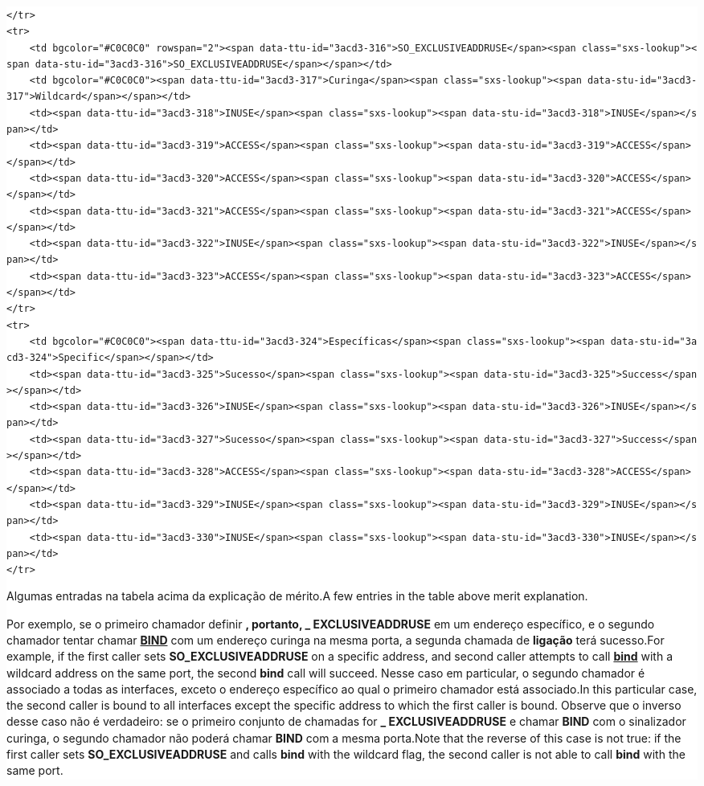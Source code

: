     </tr>
    <tr>
        <td bgcolor="#C0C0C0" rowspan="2"><span data-ttu-id="3acd3-316">SO_EXCLUSIVEADDRUSE</span><span class="sxs-lookup"><span data-stu-id="3acd3-316">SO_EXCLUSIVEADDRUSE</span></span></td>
        <td bgcolor="#C0C0C0"><span data-ttu-id="3acd3-317">Curinga</span><span class="sxs-lookup"><span data-stu-id="3acd3-317">Wildcard</span></span></td>
        <td><span data-ttu-id="3acd3-318">INUSE</span><span class="sxs-lookup"><span data-stu-id="3acd3-318">INUSE</span></span></td>
        <td><span data-ttu-id="3acd3-319">ACCESS</span><span class="sxs-lookup"><span data-stu-id="3acd3-319">ACCESS</span></span></td>
        <td><span data-ttu-id="3acd3-320">ACCESS</span><span class="sxs-lookup"><span data-stu-id="3acd3-320">ACCESS</span></span></td>
        <td><span data-ttu-id="3acd3-321">ACCESS</span><span class="sxs-lookup"><span data-stu-id="3acd3-321">ACCESS</span></span></td>
        <td><span data-ttu-id="3acd3-322">INUSE</span><span class="sxs-lookup"><span data-stu-id="3acd3-322">INUSE</span></span></td>
        <td><span data-ttu-id="3acd3-323">ACCESS</span><span class="sxs-lookup"><span data-stu-id="3acd3-323">ACCESS</span></span></td>
    </tr>
    <tr>
        <td bgcolor="#C0C0C0"><span data-ttu-id="3acd3-324">Específicas</span><span class="sxs-lookup"><span data-stu-id="3acd3-324">Specific</span></span></td>
        <td><span data-ttu-id="3acd3-325">Sucesso</span><span class="sxs-lookup"><span data-stu-id="3acd3-325">Success</span></span></td>
        <td><span data-ttu-id="3acd3-326">INUSE</span><span class="sxs-lookup"><span data-stu-id="3acd3-326">INUSE</span></span></td>
        <td><span data-ttu-id="3acd3-327">Sucesso</span><span class="sxs-lookup"><span data-stu-id="3acd3-327">Success</span></span></td>
        <td><span data-ttu-id="3acd3-328">ACCESS</span><span class="sxs-lookup"><span data-stu-id="3acd3-328">ACCESS</span></span></td>
        <td><span data-ttu-id="3acd3-329">INUSE</span><span class="sxs-lookup"><span data-stu-id="3acd3-329">INUSE</span></span></td>
        <td><span data-ttu-id="3acd3-330">INUSE</span><span class="sxs-lookup"><span data-stu-id="3acd3-330">INUSE</span></span></td>
    </tr>
</table>

<span data-ttu-id="3acd3-331">Algumas entradas na tabela acima da explicação de mérito.</span><span class="sxs-lookup"><span data-stu-id="3acd3-331">A few entries in the table above merit explanation.</span></span>

<span data-ttu-id="3acd3-332">Por exemplo, se o primeiro chamador definir **, portanto, \_ EXCLUSIVEADDRUSE** em um endereço específico, e o segundo chamador tentar chamar [**BIND**](/windows/win32/api/winsock/nf-winsock-bind) com um endereço curinga na mesma porta, a segunda chamada de **ligação** terá sucesso.</span><span class="sxs-lookup"><span data-stu-id="3acd3-332">For example, if the first caller sets **SO\_EXCLUSIVEADDRUSE** on a specific address, and second caller attempts to call [**bind**](/windows/win32/api/winsock/nf-winsock-bind) with a wildcard address on the same port, the second **bind** call will succeed.</span></span> <span data-ttu-id="3acd3-333">Nesse caso em particular, o segundo chamador é associado a todas as interfaces, exceto o endereço específico ao qual o primeiro chamador está associado.</span><span class="sxs-lookup"><span data-stu-id="3acd3-333">In this particular case, the second caller is bound to all interfaces except the specific address to which the first caller is bound.</span></span> <span data-ttu-id="3acd3-334">Observe que o inverso desse caso não é verdadeiro: se o primeiro conjunto de chamadas for **\_ EXCLUSIVEADDRUSE** e chamar **BIND** com o sinalizador curinga, o segundo chamador não poderá chamar **BIND** com a mesma porta.</span><span class="sxs-lookup"><span data-stu-id="3acd3-334">Note that the reverse of this case is not true: if the first caller sets **SO\_EXCLUSIVEADDRUSE** and calls **bind** with the wildcard flag, the second caller is not able to call **bind** with the same port.</span></span>
